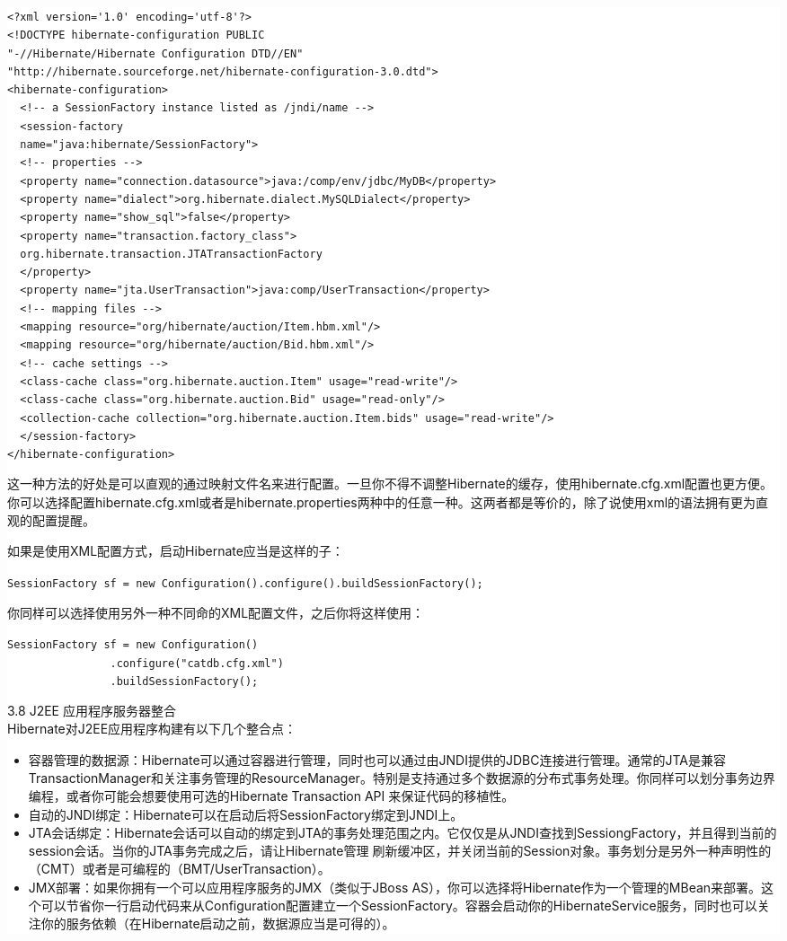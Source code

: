 ```
<?xml version='1.0' encoding='utf-8'?>
<!DOCTYPE hibernate-configuration PUBLIC
"-//Hibernate/Hibernate Configuration DTD//EN"
"http://hibernate.sourceforge.net/hibernate-configuration-3.0.dtd">
<hibernate-configuration>
  <!-- a SessionFactory instance listed as /jndi/name -->
  <session-factory
  name="java:hibernate/SessionFactory">
  <!-- properties -->
  <property name="connection.datasource">java:/comp/env/jdbc/MyDB</property>
  <property name="dialect">org.hibernate.dialect.MySQLDialect</property>
  <property name="show_sql">false</property>
  <property name="transaction.factory_class">
  org.hibernate.transaction.JTATransactionFactory
  </property>
  <property name="jta.UserTransaction">java:comp/UserTransaction</property>
  <!-- mapping files -->
  <mapping resource="org/hibernate/auction/Item.hbm.xml"/>
  <mapping resource="org/hibernate/auction/Bid.hbm.xml"/>
  <!-- cache settings -->
  <class-cache class="org.hibernate.auction.Item" usage="read-write"/>
  <class-cache class="org.hibernate.auction.Bid" usage="read-only"/>
  <collection-cache collection="org.hibernate.auction.Item.bids" usage="read-write"/>
  </session-factory>
</hibernate-configuration>
```

这一种方法的好处是可以直观的通过映射文件名来进行配置。一旦你不得不调整Hibernate的缓存，使用hibernate.cfg.xml配置也更方便。你可以选择配置hibernate.cfg.xml或者是hibernate.properties两种中的任意一种。这两者都是等价的，除了说使用xml的语法拥有更为直观的配置提醒。

如果是使用XML配置方式，启动Hibernate应当是这样的子：

```
SessionFactory sf = new Configuration().configure().buildSessionFactory();
```

你同样可以选择使用另外一种不同命的XML配置文件，之后你将这样使用：

```
SessionFactory sf = new Configuration()
                .configure("catdb.cfg.xml")
                .buildSessionFactory();
```

3.8 J2EE 应用程序服务器整合<br>
Hibernate对J2EE应用程序构建有以下几个整合点：

- 容器管理的数据源：Hibernate可以通过容器进行管理，同时也可以通过由JNDI提供的JDBC连接进行管理。通常的JTA是兼容TransactionManager和关注事务管理的ResourceManager。特别是支持通过多个数据源的分布式事务处理。你同样可以划分事务边界编程，或者你可能会想要使用可选的Hibernate Transaction API 来保证代码的移植性。
- 自动的JNDI绑定：Hibernate可以在启动后将SessionFactory绑定到JNDI上。
- JTA会话绑定：Hibernate会话可以自动的绑定到JTA的事务处理范围之内。它仅仅是从JNDI查找到SessiongFactory，并且得到当前的session会话。当你的JTA事务完成之后，请让Hibernate管理 刷新缓冲区，并关闭当前的Session对象。事务划分是另外一种声明性的（CMT）或者是可编程的（BMT/UserTransaction）。
- JMX部署：如果你拥有一个可以应用程序服务的JMX（类似于JBoss AS），你可以选择将Hibernate作为一个管理的MBean来部署。这个可以节省你一行启动代码来从Configuration配置建立一个SessionFactory。容器会启动你的HibernateService服务，同时也可以关注你的服务依赖（在Hibernate启动之前，数据源应当是可得的）。
